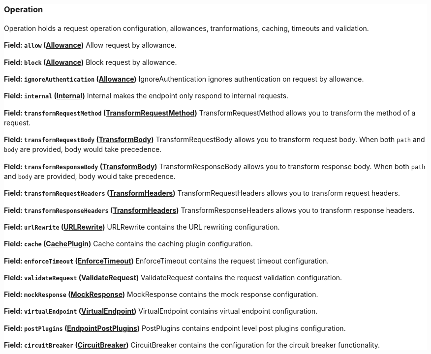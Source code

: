 
### **Operation**

Operation holds a request operation configuration, allowances, tranformations, caching, timeouts and validation.

**Field: `allow` ([Allowance](#allowance))**
Allow request by allowance.

**Field: `block` ([Allowance](#allowance))**
Block request by allowance.

**Field: `ignoreAuthentication` ([Allowance](#allowance))**
IgnoreAuthentication ignores authentication on request by allowance.

**Field: `internal` ([Internal](#internal))**
Internal makes the endpoint only respond to internal requests.

**Field: `transformRequestMethod` ([TransformRequestMethod](#transformrequestmethod))**
TransformRequestMethod allows you to transform the method of a request.

**Field: `transformRequestBody` ([TransformBody](#transformbody))**
TransformRequestBody allows you to transform request body.
When both `path` and `body` are provided, body would take precedence.

**Field: `transformResponseBody` ([TransformBody](#transformbody))**
TransformResponseBody allows you to transform response body.
When both `path` and `body` are provided, body would take precedence.

**Field: `transformRequestHeaders` ([TransformHeaders](#transformheaders))**
TransformRequestHeaders allows you to transform request headers.

**Field: `transformResponseHeaders` ([TransformHeaders](#transformheaders))**
TransformResponseHeaders allows you to transform response headers.

**Field: `urlRewrite` ([URLRewrite](#urlrewrite))**
URLRewrite contains the URL rewriting configuration.

**Field: `cache` ([CachePlugin](#cacheplugin))**
Cache contains the caching plugin configuration.

**Field: `enforceTimeout` ([EnforceTimeout](#enforcetimeout))**
EnforceTimeout contains the request timeout configuration.

**Field: `validateRequest` ([ValidateRequest](#validaterequest))**
ValidateRequest contains the request validation configuration.

**Field: `mockResponse` ([MockResponse](#mockresponse))**
MockResponse contains the mock response configuration.

**Field: `virtualEndpoint` ([VirtualEndpoint](#virtualendpoint))**
VirtualEndpoint contains virtual endpoint configuration.

**Field: `postPlugins` ([EndpointPostPlugins](#endpointpostplugins))**
PostPlugins contains endpoint level post plugins configuration.

**Field: `circuitBreaker` ([CircuitBreaker](#circuitbreaker))**
CircuitBreaker contains the configuration for the circuit breaker functionality.
